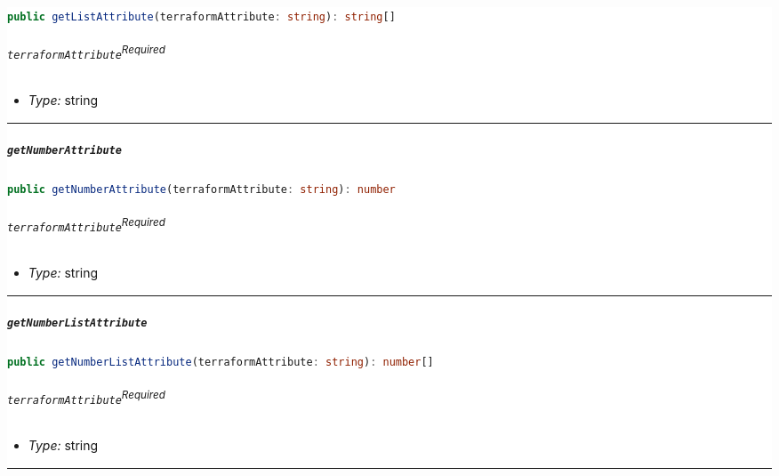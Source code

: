 ```typescript
public getListAttribute(terraformAttribute: string): string[]
```

###### `terraformAttribute`<sup>Required</sup> <a name="terraformAttribute" id="rhizo-co-terraform-provider-oci.osManagementHubManagementStationSynchronizeMirrorsManagement.OsManagementHubManagementStationSynchronizeMirrorsManagementTimeoutsOutputReference.getListAttribute.parameter.terraformAttribute"></a>

- *Type:* string

---

##### `getNumberAttribute` <a name="getNumberAttribute" id="rhizo-co-terraform-provider-oci.osManagementHubManagementStationSynchronizeMirrorsManagement.OsManagementHubManagementStationSynchronizeMirrorsManagementTimeoutsOutputReference.getNumberAttribute"></a>

```typescript
public getNumberAttribute(terraformAttribute: string): number
```

###### `terraformAttribute`<sup>Required</sup> <a name="terraformAttribute" id="rhizo-co-terraform-provider-oci.osManagementHubManagementStationSynchronizeMirrorsManagement.OsManagementHubManagementStationSynchronizeMirrorsManagementTimeoutsOutputReference.getNumberAttribute.parameter.terraformAttribute"></a>

- *Type:* string

---

##### `getNumberListAttribute` <a name="getNumberListAttribute" id="rhizo-co-terraform-provider-oci.osManagementHubManagementStationSynchronizeMirrorsManagement.OsManagementHubManagementStationSynchronizeMirrorsManagementTimeoutsOutputReference.getNumberListAttribute"></a>

```typescript
public getNumberListAttribute(terraformAttribute: string): number[]
```

###### `terraformAttribute`<sup>Required</sup> <a name="terraformAttribute" id="rhizo-co-terraform-provider-oci.osManagementHubManagementStationSynchronizeMirrorsManagement.OsManagementHubManagementStationSynchronizeMirrorsManagementTimeoutsOutputReference.getNumberListAttribute.parameter.terraformAttribute"></a>

- *Type:* string

---
